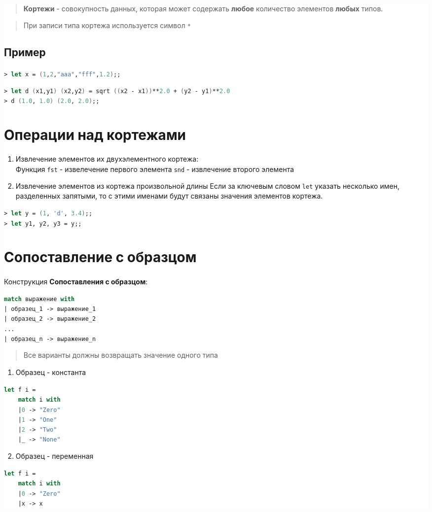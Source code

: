 > **Кортежи** - совокупность данных, которая может содержать **любое** количество элементов **любых** типов.

> При записи типа кортежа используется символ `*`

## Пример

```fsharp
> let x = (1,2,"aaa","fff",1.2);;
```

```fsharp
> let d (x1,y1) (x2,y2) = sqrt ((x2 - x1))**2.0 + (y2 - y1)**2.0
> d (1.0, 1.0) (2.0, 2.0);;
```

# Операции над кортежами

1. Извлечение элементов их двухэлементного кортежа:<br>
Функция `fst` - извелечение первого элемента
`snd` - извлечение второго элемента

2. Извлечение элементов из кортежа произвольной длины
Если за ключевым словом `let` указать несколько имен, разделенных запятыми, то с этими именами будут связаны значения элементов кортежа.
```fsharp
> let y = (1, 'd', 3.4);;
> let y1, y2, y3 = y;;
```

# Сопоставление с образцом

Конструкция **Сопоставления с образцом**: <br>
```fsharp
match выражение with
| образец_1 -> выражение_1
| образец_2 -> выражение_2
...
| образец_n -> выражение_n
```

> Все варианты должны возвращать значение одного типа

1. Образец - константа
```fsharp
let f i =
    match i with
    |0 -> "Zero"
    |1 -> "One"
    |2 -> "Two"
    |_ -> "None"
```

2. Образец - переменная
```fsharp
let f i =
    match i with
    |0 -> "Zero"
    |x -> x
```
